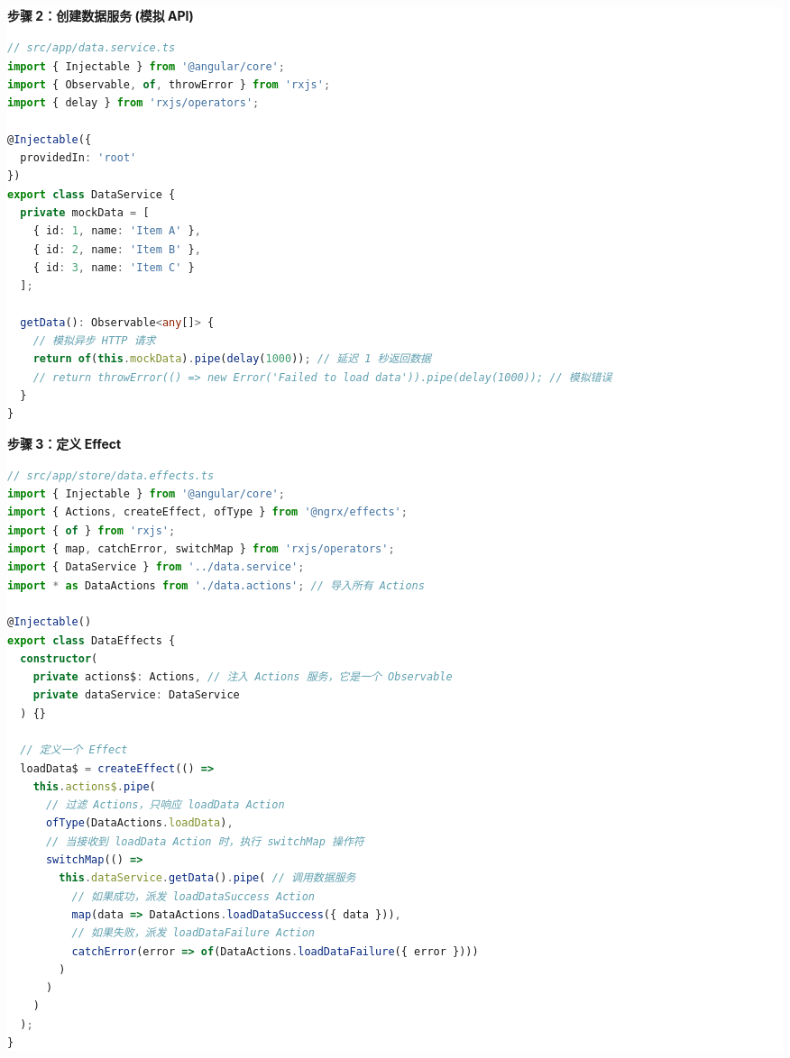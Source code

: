 ```typescript
```

**步骤 2：创建数据服务 (模拟 API)**

```typescript
// src/app/data.service.ts
import { Injectable } from '@angular/core';
import { Observable, of, throwError } from 'rxjs';
import { delay } from 'rxjs/operators';

@Injectable({
  providedIn: 'root'
})
export class DataService {
  private mockData = [
    { id: 1, name: 'Item A' },
    { id: 2, name: 'Item B' },
    { id: 3, name: 'Item C' }
  ];

  getData(): Observable<any[]> {
    // 模拟异步 HTTP 请求
    return of(this.mockData).pipe(delay(1000)); // 延迟 1 秒返回数据
    // return throwError(() => new Error('Failed to load data')).pipe(delay(1000)); // 模拟错误
  }
}
```

**步骤 3：定义 Effect**

```typescript
// src/app/store/data.effects.ts
import { Injectable } from '@angular/core';
import { Actions, createEffect, ofType } from '@ngrx/effects';
import { of } from 'rxjs';
import { map, catchError, switchMap } from 'rxjs/operators';
import { DataService } from '../data.service';
import * as DataActions from './data.actions'; // 导入所有 Actions

@Injectable()
export class DataEffects {
  constructor(
    private actions$: Actions, // 注入 Actions 服务，它是一个 Observable
    private dataService: DataService
  ) {}

  // 定义一个 Effect
  loadData$ = createEffect(() =>
    this.actions$.pipe(
      // 过滤 Actions，只响应 loadData Action
      ofType(DataActions.loadData),
      // 当接收到 loadData Action 时，执行 switchMap 操作符
      switchMap(() =>
        this.dataService.getData().pipe( // 调用数据服务
          // 如果成功，派发 loadDataSuccess Action
          map(data => DataActions.loadDataSuccess({ data })),
          // 如果失败，派发 loadDataFailure Action
          catchError(error => of(DataActions.loadDataFailure({ error })))
        )
      )
    )
  );
}
```
